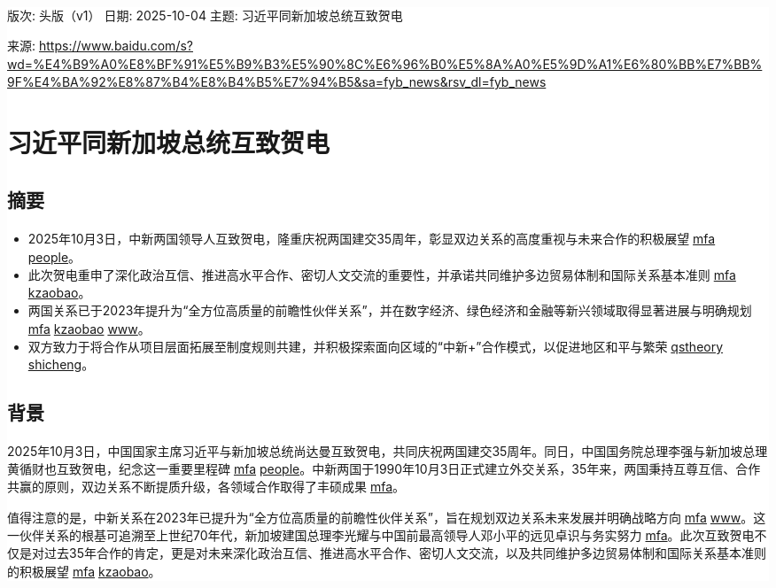 版次: 头版（v1）
日期: 2025-10-04
主题: 习近平同新加坡总统互致贺电

来源: https://www.baidu.com/s?wd=%E4%B9%A0%E8%BF%91%E5%B9%B3%E5%90%8C%E6%96%B0%E5%8A%A0%E5%9D%A1%E6%80%BB%E7%BB%9F%E4%BA%92%E8%87%B4%E8%B4%B5%E7%94%B5&sa=fyb_news&rsv_dl=fyb_news

# 习近平同新加坡总统互致贺电

## 摘要
- 2025年10月3日，中新两国领导人互致贺电，隆重庆祝两国建交35周年，彰显双边关系的高度重视与未来合作的积极展望 [mfa](https://vertexaisearch.cloud.google.com/grounding-api-redirect/AUZIYQEx0jWwoTLq_rCunPT7WQ1d229V2AO-aFhJDlGCr1ojELfClR8gk44T1yMwaNjwS_cdCz2mrbvzEiDG3jFQTu7W3CHEr_60J6lFb76TQwDLcUZK8O4yJhnFgWIQi7keSE6ZIbjGzhxtflBt_G-ThUSs13z5Tz6m) [people](https://vertexaisearch.cloud.google.com/grounding-api-redirect/AUZIYQH_m6crwolYhuMObaq5E9OXXwSKkUS5duBxmUjU1zz5m_KDfl--0JlbFY4b2Zs0Ss2bm9V0ilQdhBmzAmQJ21nBMmePP-JmsURi6De9u7yvKiPn7IcX_Yxh2wruaiyEJUNgYBgmjCQ4bYUHlf9C3jeO2LB-hHdrDbzh)。
- 此次贺电重申了深化政治互信、推进高水平合作、密切人文交流的重要性，并承诺共同维护多边贸易体制和国际关系基本准则 [mfa](https://vertexaisearch.cloud.google.com/grounding-api-redirect/AUZIYQEx0jWwoTLq_rCunPT7WQ1d229V2AO-aFhJDlGCr1ojELfClR8gk44T1yMwaNjwS_cdCz2mrbvzEiDG3jFQTu7W3CHEr_60J6lFb76TQwDLcUZK8O4yJhnFgWIQi7keSE6ZIbjGzhxtflBt_G-ThUSs13z5Tz6m) [kzaobao](https://vertexaisearch.cloud.google.com/grounding-api-redirect/AUZIYQG1xyrdxS-cSSH4zTCn_wE36eTx1c7bsf7bHosYh9zBueEVU4zGJx0nSnp9yUofK3Zulm7BjdX0HId3gl4qTSpQQj9Wk9fuAFgYVXrf-3Ux6tkYl4vsuEmdn_rcLiCXK_diGC_ccq7BogC3J4Es77hm7Q==)。
- 两国关系已于2023年提升为“全方位高质量的前瞻性伙伴关系”，并在数字经济、绿色经济和金融等新兴领域取得显著进展与明确规划 [mfa](https://vertexaisearch.cloud.google.com/grounding-api-redirect/AUZIYQEx0jWwoTLq_rCunPT7WQ1d229V2AO-aFhJDlGCr1ojELfClR8gk44T1yMwaNjwS_cdCz2mrbvzEiDG3jFQTu7W3CHEr_60J6lFb76TQwDLcUZK8O4yJhnFgWIQi7keSE6ZIbjGzhxtflBt_G-ThUSs13z5Tz6m) [kzaobao](https://vertexaisearch.cloud.google.com/grounding-api-redirect/AUZIYQG1xyrdxS-cSSH4zTCn_wE36eTx1c7bsf7bHosYh9zBueEVU4zGJx0nSnp9yUofK3Zulm7BjdX0HId3gl4qTSpQQj9Wk9fuAFgYVXrf-3Ux6tkYl4vsuEmdn_rcLiCXK_diGC_ccq7BogC3J4Es77hm7Q==) [www](https://vertexaisearch.cloud.google.com/grounding-api-redirect/AUZIYQF3t5uyKiKqR7Mh908kJlBW_IB38HInJ4eay5FWKZdItr2-FPhyq4cRbTRj44HbKSN7LdYlZiDj-LV2Qg0CP4mNNn-CN6zVXBDCPS-S3jbHevQid-y6J9QVUVEC4RMJeT6xOBOp92yisVC880_cPh8ft08=)。
- 双方致力于将合作从项目层面拓展至制度规则共建，并积极探索面向区域的“中新+”合作模式，以促进地区和平与繁荣 [qstheory](https://vertexaisearch.cloud.google.com/grounding-api-redirect/AUZIYQHk60dme37j2YhVBuVW4dt9LHt0Xr3MwUiHhMzxUvpvVP0x8WVEkHoLhyt3X3TG4IWCQLxo-vRMIv9MIUrEUk-zXP08L0qzw5DYkHoOMVsn85MBz_ejlKVsSllxBHMM4aD7qLmsgGfI1ejfGKgg8dnFzaApRRoIVLK6cig1Oia9eO9sGw==) [shicheng](https://vertexaisearch.cloud.google.com/grounding-api-redirect/AUZIYQEwo0EP5MqRsGv3X7oQ7uYELhcl6AIHhkNMc072y2pv75jt0idj2lFOyYG4a_8OHr1At__n3s6wI5mVpKbEulY8eJ50qTQW7_dKlZZUAg2Br28EqwzOAbw6m7Rnyg==)。

## 背景
2025年10月3日，中国国家主席习近平与新加坡总统尚达曼互致贺电，共同庆祝两国建交35周年。同日，中国国务院总理李强与新加坡总理黄循财也互致贺电，纪念这一重要里程碑 [mfa](https://vertexaisearch.cloud.google.com/grounding-api-redirect/AUZIYQEx0jWwoTLq_rCunPT7WQ1d229V2AO-aFhJDlGCr1ojELfClR8gk44T1yMwaNjwS_cdCz2mrbvzEiDG3jFQTu7W3CHEr_60J6lFb76TQwDLcUZK8O4yJhnFgWIQi7keSE6ZIbjGzhxtflBt_G-ThUSs13z5Tz6m) [people](https://vertexaisearch.cloud.google.com/grounding-api-redirect/AUZIYQH_m6crwolYhuMObaq5E9OXXwSKkUS5duBxmUjU1zz5m_KDfl--0JlbFY4b2Zs0Ss2bm9V0ilQdhBmzAmQJ21nBMmePP-JmsURi6De9u7yvKiPn7IcX_Yxh2wruaiyEJUNgYBgmjCQ4bYUHlf9C3jeO2LB-hHdrDbzh)。中新两国于1990年10月3日正式建立外交关系，35年来，两国秉持互尊互信、合作共赢的原则，双边关系不断提质升级，各领域合作取得了丰硕成果 [mfa](https://vertexaisearch.cloud.google.com/grounding-api-redirect/AUZIYQEx0jWwoTLq_rCunPT7WQ1d229V2AO-aFhJDlGCr1ojELfClR8gk44T1yMwaNjwS_cdCz2mrbvzEiDG3jFQTu7W3CHEr_60J6lFb76TQwDLcUZK8O4yJhnFgWIQi7keSE6ZIbjGzhxtflBt_G-ThUSs13z5Tz6m)。

值得注意的是，中新关系在2023年已提升为“全方位高质量的前瞻性伙伴关系”，旨在规划双边关系未来发展并明确战略方向 [mfa](https://vertexaisearch.cloud.google.com/grounding-api-redirect/AUZIYQEx0jWwoTLq_rCunPT7WQ1d229V2AO-aFhJDlGCr1ojELfClR8gk44T1yMwaNjwS_cdCz2mrbvzEiDG3jFQTu7W3CHEr_60J6lFb76TQwDLcUZK8O4yJhnFgWIQi7keSE6ZIbjGzhxtflBt_G-ThUSs13z5Tz6m) [www](https://vertexaisearch.cloud.google.com/grounding-api-redirect/AUZIYQF3t5uyKiKqR7Mh908kJlBW_IB38HInJ4eay5FWKZdItr2-FPhyq4cRbTRj44HbKSN7LdYlZiDj-LV2Qg0CP4mNNn-CN6zVXBDCPS-S3jbHevQid-y6J9QVUVEC4RMJeT6xOBOp92yisVC880_cPh8ft08=)。这一伙伴关系的根基可追溯至上世纪70年代，新加坡建国总理李光耀与中国前最高领导人邓小平的远见卓识与务实努力 [mfa](https://vertexaisearch.cloud.google.com/grounding-api-redirect/AUZIYQEx0jWwoTLq_rCunPT7WQ1d229V2AO-aFhJDlGCr1ojELfClR8gk44T1yMwaNjwS_cdCz2mrbvzEiDG3jFQTu7W3CHEr_60J6lFb76TQwDLcUZK8O4yJhnFgWIQi7keSE6ZIbjGzhxtflBt_G-ThUSs13z5Tz6m)。此次互致贺电不仅是对过去35年合作的肯定，更是对未来深化政治互信、推进高水平合作、密切人文交流，以及共同维护多边贸易体制和国际关系基本准则的积极展望 [mfa](https://vertexaisearch.cloud.google.com/grounding-api-redirect/AUZIYQEx0jWwoTLq_rCunPT7WQ1d229V2AO-aFhJDlGCr1ojELfClR8gk44T1yMwaNjwS_cdCz2mrbvzEiDG3jFQTu7W3CHEr_60J6lFb76TQwDLcUZK8O4yJhnFgWIQi7keSE6ZIbjGzhxtflBt_G-ThUSs13z5Tz6m) [kzaobao](https://vertexaisearch.cloud.google.com/grounding-api-redirect/AUZIYQG1xyrdxS-cSSH4zTCn_wE36eTx1c7bsf7bHosYh9zBueEVU4zGJx0nSnp9yUofK3Zulm7BjdX0HId3gl4qTSpQQj9Wk9fuAFgYVXrf-3Ux6tkYl4vsuEmdn_rcLiCXK_diGC_ccq7BogC3J4Es77hm7Q==)。